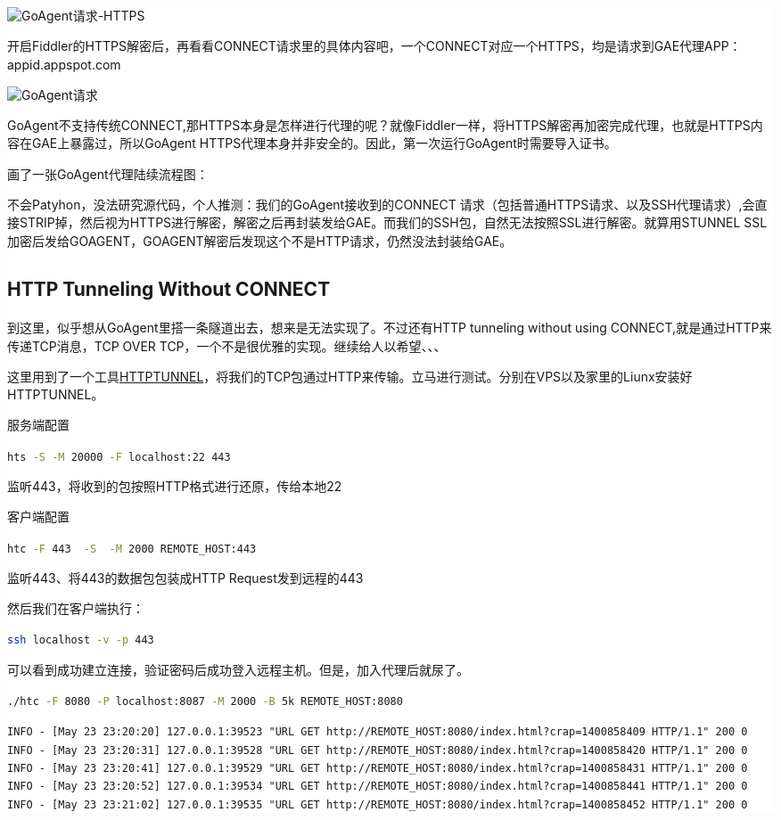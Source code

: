 ![GoAgent请求-HTTPS](https://o35qld6sq.qnssl.com/2014-05-20%2023-58-18.png)

开启Fiddler的HTTPS解密后，再看看CONNECT请求里的具体内容吧，一个CONNECT对应一个HTTPS，均是请求到GAE代理APP：appid.appspot.com

![GoAgent请求](https://o35qld6sq.qnssl.com/2014-05-20%2023-58-19.png)

GoAgent不支持传统CONNECT,那HTTPS本身是怎样进行代理的呢？就像Fiddler一样，将HTTPS解密再加密完成代理，也就是HTTPS内容在GAE上暴露过，所以GoAgent HTTPS代理本身并非安全的。因此，第一次运行GoAgent时需要导入证书。

画了一张GoAgent代理陆续流程图：

<iframe id="embed_dom" name="embed_dom" frameborder="0" style="border:1px solid #000;display:block;width:900px; height:700px;" src="http://www.processon.com/embed/537ca51f0cf27549ed2e26a0">
</iframe>

不会Patyhon，没法研究源代码，个人推测：我们的GoAgent接收到的CONNECT 请求（包括普通HTTPS请求、以及SSH代理请求）,会直接STRIP掉，然后视为HTTPS进行解密，解密之后再封装发给GAE。而我们的SSH包，自然无法按照SSL进行解密。就算用STUNNEL SSL 加密后发给GOAGENT，GOAGENT解密后发现这个不是HTTP请求，仍然没法封装给GAE。

## HTTP Tunneling Without CONNECT

到这里，似乎想从GoAgent里搭一条隧道出去，想来是无法实现了。不过还有HTTP tunneling without using CONNECT,就是通过HTTP来传递TCP消息，TCP OVER TCP，一个不是很优雅的实现。继续给人以希望、、、

这里用到了一个工具[HTTPTUNNEL](http://www.nocrew.org/software/httptunnel.html)，将我们的TCP包通过HTTP来传输。立马进行测试。分别在VPS以及家里的Liunx安装好HTTPTUNNEL。

服务端配置

```bash
hts -S -M 20000 -F localhost:22 443
```

监听443，将收到的包按照HTTP格式进行还原，传给本地22

客户端配置

```bash
htc -F 443  -S  -M 2000 REMOTE_HOST:443
```

监听443、将443的数据包包装成HTTP Request发到远程的443

然后我们在客户端执行：

```bash
ssh localhost -v -p 443
```

可以看到成功建立连接，验证密码后成功登入远程主机。但是，加入代理后就尿了。

```bash
./htc -F 8080 -P localhost:8087 -M 2000 -B 5k REMOTE_HOST:8080
```

```GoAgent日志显示
INFO - [May 23 23:20:20] 127.0.0.1:39523 "URL GET http://REMOTE_HOST:8080/index.html?crap=1400858409 HTTP/1.1" 200 0
INFO - [May 23 23:20:31] 127.0.0.1:39528 "URL GET http://REMOTE_HOST:8080/index.html?crap=1400858420 HTTP/1.1" 200 0
INFO - [May 23 23:20:41] 127.0.0.1:39529 "URL GET http://REMOTE_HOST:8080/index.html?crap=1400858431 HTTP/1.1" 200 0
INFO - [May 23 23:20:52] 127.0.0.1:39534 "URL GET http://REMOTE_HOST:8080/index.html?crap=1400858441 HTTP/1.1" 200 0
INFO - [May 23 23:21:02] 127.0.0.1:39535 "URL GET http://REMOTE_HOST:8080/index.html?crap=1400858452 HTTP/1.1" 200 0
```
